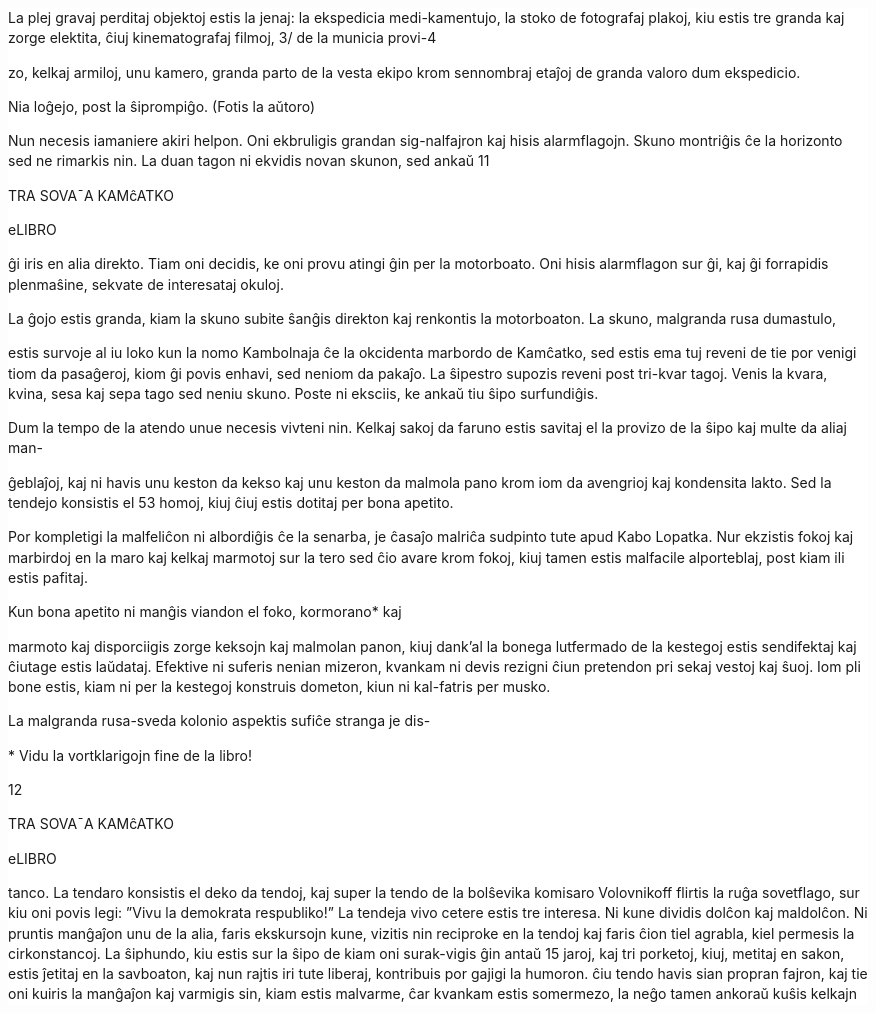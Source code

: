 La plej gravaj perditaj objektoj estis la jenaj: la ekspedicia medi-kamentujo, la stoko de fotografaj plakoj, kiu estis tre granda kaj zorge elektita, ĉiuj kinematografaj filmoj, 3/ de la municia provi-4

zo, kelkaj armiloj, unu kamero, granda parto de la vesta ekipo krom sennombraj etaĵoj de granda valoro dum ekspedicio. 

Nia loĝejo, post la ŝiprompiĝo. \(Fotis la aŭtoro\)

Nun necesis iamaniere akiri helpon. Oni ekbruligis grandan sig-nalfajron kaj hisis alarmflagojn. Skuno montriĝis ĉe la horizonto sed ne rimarkis nin. La duan tagon ni ekvidis novan skunon, sed ankaŭ 11

TRA SOVA¯A KAMĉATKO

eLIBRO

ĝi iris en alia direkto. Tiam oni decidis, ke oni provu atingi ĝin per la motorboato. Oni hisis alarmflagon sur ĝi, kaj ĝi forrapidis plenmaŝine, sekvate de interesataj okuloj. 

La ĝojo estis granda, kiam la skuno subite ŝanĝis direkton kaj renkontis la motorboaton. La skuno, malgranda rusa dumastulo, 

estis survoje al iu loko kun la nomo Kambolnaja ĉe la okcidenta marbordo de Kamĉatko, sed estis ema tuj reveni de tie por venigi tiom da pasaĝeroj, kiom ĝi povis enhavi, sed neniom da pakaĵo. La ŝipestro supozis reveni post tri-kvar tagoj. Venis la kvara, kvina, sesa kaj sepa tago sed neniu skuno. Poste ni eksciis, ke ankaŭ tiu ŝipo surfundiĝis. 

Dum la tempo de la atendo unue necesis vivteni nin. Kelkaj sakoj da faruno estis savitaj el la provizo de la ŝipo kaj multe da aliaj man-

ĝeblaĵoj, kaj ni havis unu keston da kekso kaj unu keston da malmola pano krom iom da avengrioj kaj kondensita lakto. Sed la tendejo konsistis el 53 homoj, kiuj ĉiuj estis dotitaj per bona apetito. 

Por kompletigi la malfeliĉon ni albordiĝis ĉe la senarba, je ĉasaĵo malriĉa sudpinto tute apud Kabo Lopatka. Nur ekzistis fokoj kaj marbirdoj en la maro kaj kelkaj marmotoj sur la tero sed ĉio avare krom fokoj, kiuj tamen estis malfacile alporteblaj, post kiam ili estis pafitaj. 

Kun bona apetito ni manĝis viandon el foko, kormorano\* kaj

marmoto kaj disporciigis zorge keksojn kaj malmolan panon, kiuj dank’al la bonega lutfermado de la kestegoj estis sendifektaj kaj ĉiutage estis laŭdataj. Efektive ni suferis nenian mizeron, kvankam ni devis rezigni ĉiun pretendon pri sekaj vestoj kaj ŝuoj. Iom pli bone estis, kiam ni per la kestegoj konstruis dometon, kiun ni kal-fatris per musko. 

La malgranda rusa-sveda kolonio aspektis sufiĉe stranga je dis-

\* Vidu la vortklarigojn fine de la libro\! 

12

TRA SOVA¯A KAMĉATKO

eLIBRO

tanco. La tendaro konsistis el deko da tendoj, kaj super la tendo de la bolŝevika komisaro Volovnikoff flirtis la ruĝa sovetflago, sur kiu oni povis legi: ”Vivu la demokrata respubliko\!” La tendeja vivo cetere estis tre interesa. Ni kune dividis dolĉon kaj maldolĉon. Ni pruntis manĝaĵon unu de la alia, faris ekskursojn kune, vizitis nin reciproke en la tendoj kaj faris ĉion tiel agrabla, kiel permesis la cirkonstancoj. La ŝiphundo, kiu estis sur la ŝipo de kiam oni surak-vigis ĝin antaŭ 15 jaroj, kaj tri porketoj, kiuj, metitaj en sakon, estis ĵetitaj en la savboaton, kaj nun rajtis iri tute liberaj, kontribuis por gajigi la humoron. ĉiu tendo havis sian propran fajron, kaj tie oni kuiris la manĝaĵon kaj varmigis sin, kiam estis malvarme, ĉar kvankam estis somermezo, la neĝo tamen ankoraŭ kuŝis kelkajn
